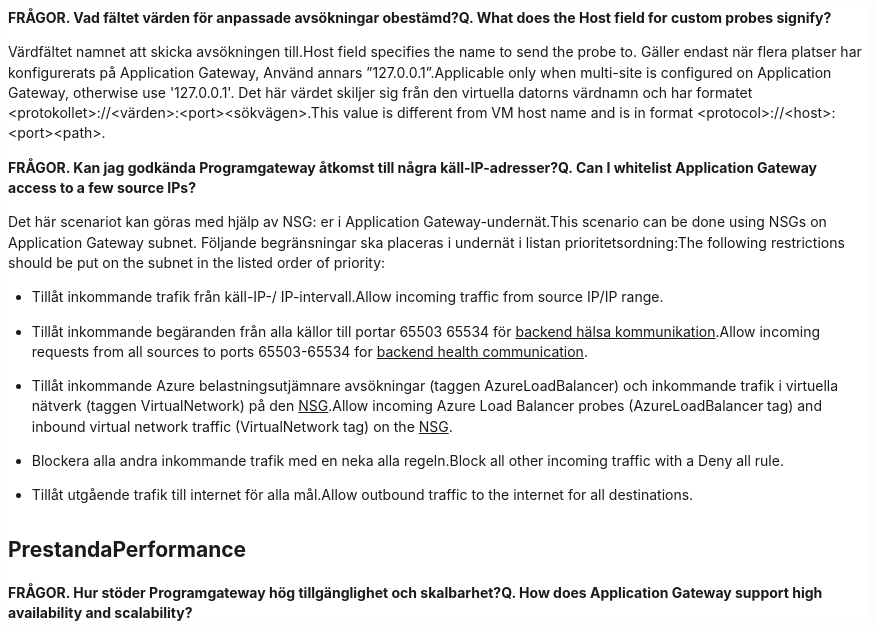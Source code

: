 <span data-ttu-id="d3a19-187">**FRÅGOR. Vad fältet värden för anpassade avsökningar obestämd?**</span><span class="sxs-lookup"><span data-stu-id="d3a19-187">**Q. What does the Host field for custom probes signify?**</span></span>

<span data-ttu-id="d3a19-188">Värdfältet namnet att skicka avsökningen till.</span><span class="sxs-lookup"><span data-stu-id="d3a19-188">Host field specifies the name to send the probe to.</span></span> <span data-ttu-id="d3a19-189">Gäller endast när flera platser har konfigurerats på Application Gateway, Använd annars ”127.0.0.1”.</span><span class="sxs-lookup"><span data-stu-id="d3a19-189">Applicable only when multi-site is configured on Application Gateway, otherwise use '127.0.0.1'.</span></span> <span data-ttu-id="d3a19-190">Det här värdet skiljer sig från den virtuella datorns värdnamn och har formatet \<protokollet\>://\<värden\>:\<port\>\<sökvägen\>.</span><span class="sxs-lookup"><span data-stu-id="d3a19-190">This value is different from VM host name and is in format \<protocol\>://\<host\>:\<port\>\<path\>.</span></span>

<span data-ttu-id="d3a19-191">**FRÅGOR. Kan jag godkända Programgateway åtkomst till några käll-IP-adresser?**</span><span class="sxs-lookup"><span data-stu-id="d3a19-191">**Q. Can I whitelist Application Gateway access to a few source IPs?**</span></span>

<span data-ttu-id="d3a19-192">Det här scenariot kan göras med hjälp av NSG: er i Application Gateway-undernät.</span><span class="sxs-lookup"><span data-stu-id="d3a19-192">This scenario can be done using NSGs on Application Gateway subnet.</span></span> <span data-ttu-id="d3a19-193">Följande begränsningar ska placeras i undernät i listan prioritetsordning:</span><span class="sxs-lookup"><span data-stu-id="d3a19-193">The following restrictions should be put on the subnet in the listed order of priority:</span></span>

* <span data-ttu-id="d3a19-194">Tillåt inkommande trafik från käll-IP-/ IP-intervall.</span><span class="sxs-lookup"><span data-stu-id="d3a19-194">Allow incoming traffic from source IP/IP range.</span></span>

* <span data-ttu-id="d3a19-195">Tillåt inkommande begäranden från alla källor till portar 65503 65534 för [backend hälsa kommunikation](application-gateway-diagnostics.md).</span><span class="sxs-lookup"><span data-stu-id="d3a19-195">Allow incoming requests from all sources to ports 65503-65534 for [backend health communication](application-gateway-diagnostics.md).</span></span>

* <span data-ttu-id="d3a19-196">Tillåt inkommande Azure belastningsutjämnare avsökningar (taggen AzureLoadBalancer) och inkommande trafik i virtuella nätverk (taggen VirtualNetwork) på den [NSG](../virtual-network/virtual-networks-nsg.md).</span><span class="sxs-lookup"><span data-stu-id="d3a19-196">Allow incoming Azure Load Balancer probes (AzureLoadBalancer tag) and inbound virtual network traffic (VirtualNetwork tag) on the [NSG](../virtual-network/virtual-networks-nsg.md).</span></span>

* <span data-ttu-id="d3a19-197">Blockera alla andra inkommande trafik med en neka alla regeln.</span><span class="sxs-lookup"><span data-stu-id="d3a19-197">Block all other incoming traffic with a Deny all rule.</span></span>

* <span data-ttu-id="d3a19-198">Tillåt utgående trafik till internet för alla mål.</span><span class="sxs-lookup"><span data-stu-id="d3a19-198">Allow outbound traffic to the internet for all destinations.</span></span>

## <a name="performance"></a><span data-ttu-id="d3a19-199">Prestanda</span><span class="sxs-lookup"><span data-stu-id="d3a19-199">Performance</span></span>

<span data-ttu-id="d3a19-200">**FRÅGOR. Hur stöder Programgateway hög tillgänglighet och skalbarhet?**</span><span class="sxs-lookup"><span data-stu-id="d3a19-200">**Q. How does Application Gateway support high availability and scalability?**</span></span>
